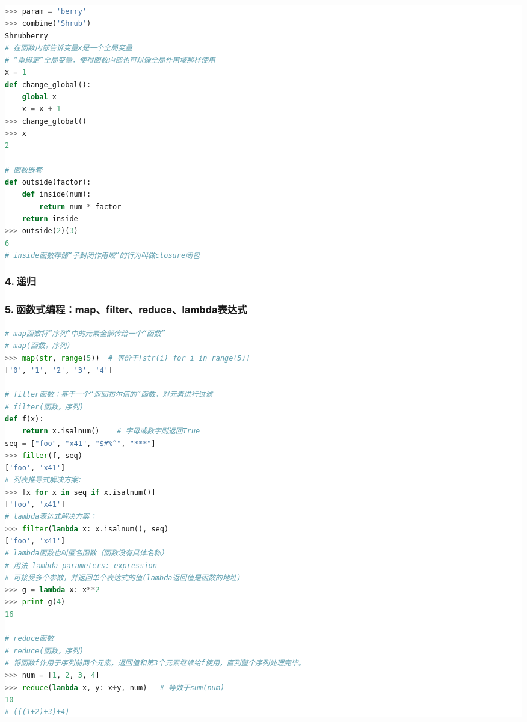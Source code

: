 ```python
>>> param = 'berry'
>>> combine('Shrub')
Shrubberry
# 在函数内部告诉变量x是一个全局变量
# “重绑定”全局变量，使得函数内部也可以像全局作用域那样使用
x = 1
def change_global():
    global x
    x = x + 1
>>> change_global()
>>> x
2

# 函数嵌套
def outside(factor):
    def inside(num):
        return num * factor
    return inside
>>> outside(2)(3)
6
# inside函数存储“子封闭作用域”的行为叫做closure闭包
```



### 4. 递归



### 5. 函数式编程：map、filter、reduce、lambda表达式

```python
# map函数将“序列”中的元素全部传给一个“函数”
# map(函数，序列)
>>> map(str, range(5))  # 等价于[str(i) for i in range(5)]
['0', '1', '2', '3', '4']

# filter函数：基于一个“返回布尔值的”函数，对元素进行过滤
# filter(函数，序列)
def f(x):
    return x.isalnum()    # 字母或数字则返回True
seq = ["foo", "x41", "$#%^", "***"]
>>> filter(f, seq)
['foo', 'x41']
# 列表推导式解决方案:
>>> [x for x in seq if x.isalnum()]
['foo', 'x41']
# lambda表达式解决方案：
>>> filter(lambda x: x.isalnum(), seq)
['foo', 'x41']
# lambda函数也叫匿名函数（函数没有具体名称）
# 用法 lambda parameters: expression
# 可接受多个参数，并返回单个表达式的值(lambda返回值是函数的地址)
>>> g = lambda x: x**2
>>> print g(4)
16

# reduce函数
# reduce(函数，序列)
# 将函数f作用于序列前两个元素，返回值和第3个元素继续给f使用，直到整个序列处理完毕。
>>> num = [1, 2, 3, 4]
>>> reduce(lambda x, y: x+y, num)   # 等效于sum(num)
10
# (((1+2)+3)+4)
```


[3.1]: /images/beginning_python/3.1.png "format type"
[8.1]: /images/beginning_python/8.1.png "Built-in Exceptions"
[10.1]: /images/beginning_python/10.1.png "package of module"
[10.2]: /images/beginning_python/10.2.png "module of sys"
[10.3]: /images/beginning_python/10.3.png "module of os"
[10.4]: /images/beginning_python/10.4.png "module of fileinput"
[10.5]: /images/beginning_python/10.5.png "module of time" 
[10.6]: /images/beginning_python/10.6.png "module of random" 
[10.7]: /images/beginning_python/10.7.png "module of re" 
[10.8]: /images/beginning_python/10.8.png "module of heapq"
[12.1]: /images/beginning_python/12.1.png "wxpython"
[14.1]: /images/beginning_python/14.1.png "module of network"